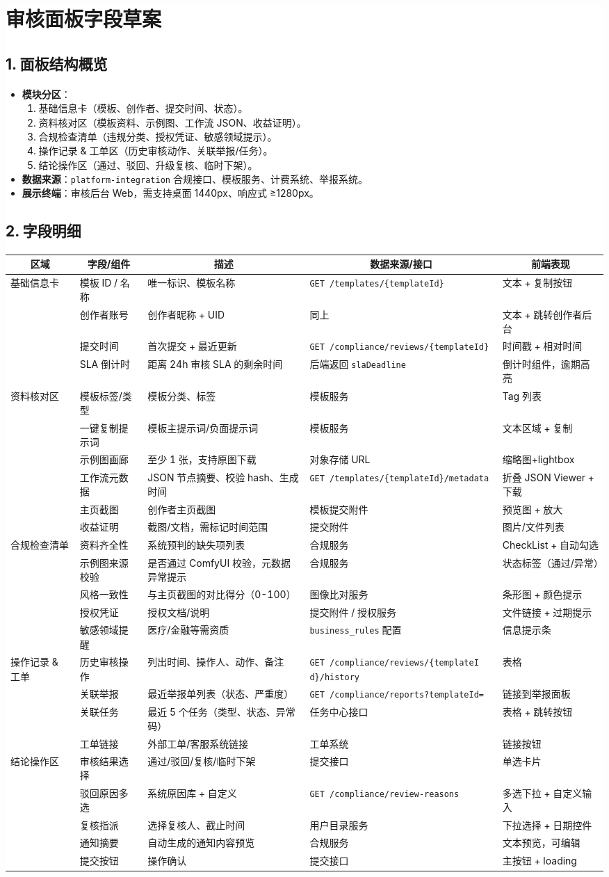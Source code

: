 ﻿# 审核面板字段草案

## 1. 面板结构概览
- **模块分区**：
  1. 基础信息卡（模板、创作者、提交时间、状态）。
  2. 资料核对区（模板资料、示例图、工作流 JSON、收益证明）。
  3. 合规检查清单（违规分类、授权凭证、敏感领域提示）。
  4. 操作记录 & 工单区（历史审核动作、关联举报/任务）。
  5. 结论操作区（通过、驳回、升级复核、临时下架）。
- **数据来源**：`platform-integration` 合规接口、模板服务、计费系统、举报系统。
- **展示终端**：审核后台 Web，需支持桌面 1440px、响应式 ≥1280px。

## 2. 字段明细
| 区域 | 字段/组件 | 描述 | 数据来源/接口 | 前端表现 |
| ---- | -------- | ---- | ------------- | -------- |
| 基础信息卡 | 模板 ID / 名称 | 唯一标识、模板名称 | `GET /templates/{templateId}` | 文本 + 复制按钮 |
| | 创作者账号 | 创作者昵称 + UID | 同上 | 文本 + 跳转创作者后台 |
| | 提交时间 | 首次提交 + 最近更新 | `GET /compliance/reviews/{templateId}` | 时间戳 + 相对时间 |
| | SLA 倒计时 | 距离 24h 审核 SLA 的剩余时间 | 后端返回 `slaDeadline` | 倒计时组件，逾期高亮 |
| 资料核对区 | 模板标签/类型 | 模板分类、标签 | 模板服务 | Tag 列表 |
| | 一键复制提示词 | 模板主提示词/负面提示词 | 模板服务 | 文本区域 + 复制 |
| | 示例图画廊 | 至少 1 张，支持原图下载 | 对象存储 URL | 缩略图+lightbox |
| | 工作流元数据 | JSON 节点摘要、校验 hash、生成时间 | `GET /templates/{templateId}/metadata` | 折叠 JSON Viewer + 下载 |
| | 主页截图 | 创作者主页截图 | 模板提交附件 | 预览图 + 放大 |
| | 收益证明 | 截图/文档，需标记时间范围 | 提交附件 | 图片/文件列表 |
| 合规检查清单 | 资料齐全性 | 系统预判的缺失项列表 | 合规服务 | CheckList + 自动勾选 |
| | 示例图来源校验 | 是否通过 ComfyUI 校验，元数据异常提示 | 合规服务 | 状态标签（通过/异常） |
| | 风格一致性 | 与主页截图的对比得分（0-100） | 图像比对服务 | 条形图 + 颜色提示 |
| | 授权凭证 | 授权文档/说明 | 提交附件 / 授权服务 | 文件链接 + 过期提示 |
| | 敏感领域提醒 | 医疗/金融等需资质 | `business_rules` 配置 | 信息提示条 |
| 操作记录 & 工单 | 历史审核操作 | 列出时间、操作人、动作、备注 | `GET /compliance/reviews/{templateId}/history` | 表格 |
| | 关联举报 | 最近举报单列表（状态、严重度） | `GET /compliance/reports?templateId=` | 链接到举报面板 |
| | 关联任务 | 最近 5 个任务（类型、状态、异常码） | 任务中心接口 | 表格 + 跳转按钮 |
| | 工单链接 | 外部工单/客服系统链接 | 工单系统 | 链接按钮 |
| 结论操作区 | 审核结果选择 | 通过/驳回/复核/临时下架 | 提交接口 | 单选卡片 |
| | 驳回原因多选 | 系统原因库 + 自定义 | `GET /compliance/review-reasons` | 多选下拉 + 自定义输入 |
| | 复核指派 | 选择复核人、截止时间 | 用户目录服务 | 下拉选择 + 日期控件 |
| | 通知摘要 | 自动生成的通知内容预览 | 合规服务 | 文本预览，可编辑 |
| | 提交按钮 | 操作确认 | 提交接口 | 主按钮 + loading |
